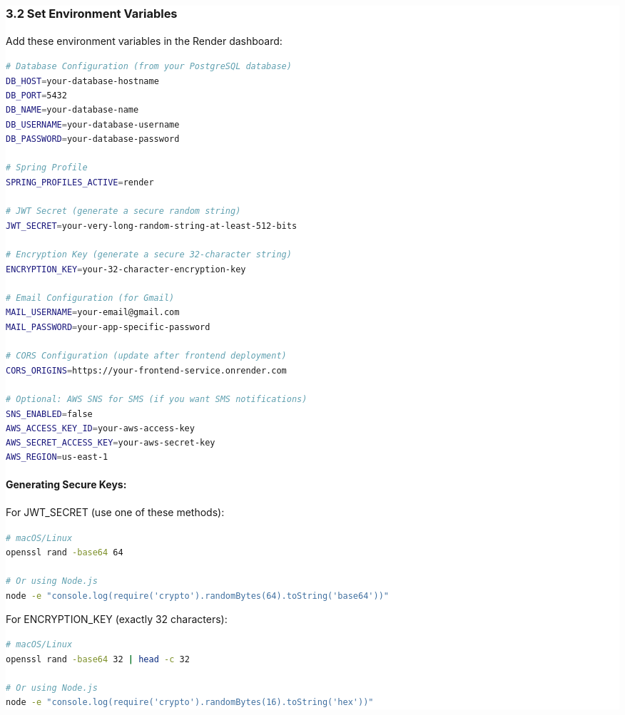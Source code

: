 ### 3.2 Set Environment Variables

Add these environment variables in the Render dashboard:

```bash
# Database Configuration (from your PostgreSQL database)
DB_HOST=your-database-hostname
DB_PORT=5432
DB_NAME=your-database-name
DB_USERNAME=your-database-username
DB_PASSWORD=your-database-password

# Spring Profile
SPRING_PROFILES_ACTIVE=render

# JWT Secret (generate a secure random string)
JWT_SECRET=your-very-long-random-string-at-least-512-bits

# Encryption Key (generate a secure 32-character string)
ENCRYPTION_KEY=your-32-character-encryption-key

# Email Configuration (for Gmail)
MAIL_USERNAME=your-email@gmail.com
MAIL_PASSWORD=your-app-specific-password

# CORS Configuration (update after frontend deployment)
CORS_ORIGINS=https://your-frontend-service.onrender.com

# Optional: AWS SNS for SMS (if you want SMS notifications)
SNS_ENABLED=false
AWS_ACCESS_KEY_ID=your-aws-access-key
AWS_SECRET_ACCESS_KEY=your-aws-secret-key
AWS_REGION=us-east-1
```

#### Generating Secure Keys:

For JWT_SECRET (use one of these methods):
```bash
# macOS/Linux
openssl rand -base64 64

# Or using Node.js
node -e "console.log(require('crypto').randomBytes(64).toString('base64'))"
```

For ENCRYPTION_KEY (exactly 32 characters):
```bash
# macOS/Linux
openssl rand -base64 32 | head -c 32

# Or using Node.js
node -e "console.log(require('crypto').randomBytes(16).toString('hex'))"
```
